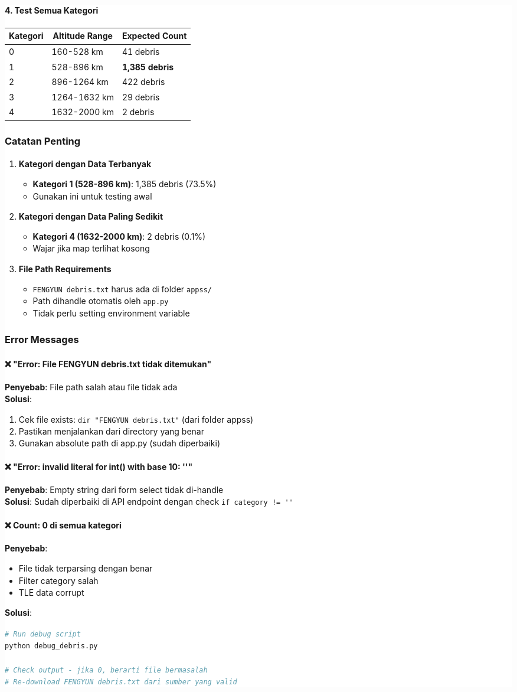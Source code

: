 #### 4. Test Semua Kategori

| Kategori | Altitude Range | Expected Count |
|----------|----------------|----------------|
| 0        | 160-528 km     | 41 debris      |
| 1        | 528-896 km     | **1,385 debris** |
| 2        | 896-1264 km    | 422 debris     |
| 3        | 1264-1632 km   | 29 debris      |
| 4        | 1632-2000 km   | 2 debris       |

### Catatan Penting

1. **Kategori dengan Data Terbanyak**
   - **Kategori 1 (528-896 km)**: 1,385 debris (73.5%)
   - Gunakan ini untuk testing awal

2. **Kategori dengan Data Paling Sedikit**
   - **Kategori 4 (1632-2000 km)**: 2 debris (0.1%)
   - Wajar jika map terlihat kosong

3. **File Path Requirements**
   - `FENGYUN debris.txt` harus ada di folder `appss/`
   - Path dihandle otomatis oleh `app.py`
   - Tidak perlu setting environment variable

### Error Messages

#### ❌ "Error: File FENGYUN debris.txt tidak ditemukan"
**Penyebab**: File path salah atau file tidak ada  
**Solusi**: 
1. Cek file exists: `dir "FENGYUN debris.txt"` (dari folder appss)
2. Pastikan menjalankan dari directory yang benar
3. Gunakan absolute path di app.py (sudah diperbaiki)

#### ❌ "Error: invalid literal for int() with base 10: ''"
**Penyebab**: Empty string dari form select tidak di-handle  
**Solusi**: Sudah diperbaiki di API endpoint dengan check `if category != ''`

#### ❌ Count: 0 di semua kategori
**Penyebab**: 
- File tidak terparsing dengan benar
- Filter category salah
- TLE data corrupt

**Solusi**:
```bash
# Run debug script
python debug_debris.py

# Check output - jika 0, berarti file bermasalah
# Re-download FENGYUN debris.txt dari sumber yang valid
```
